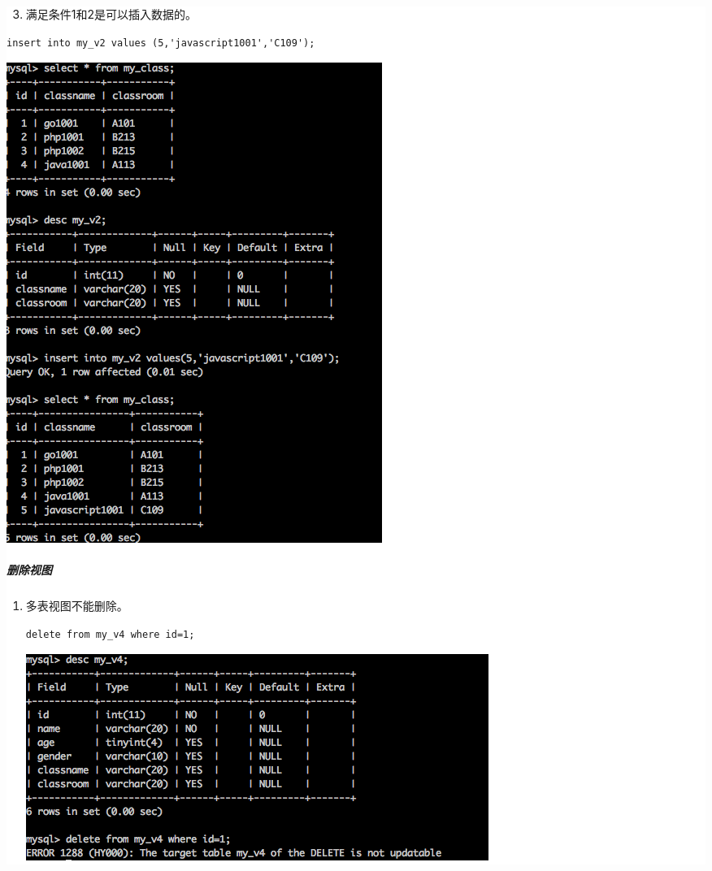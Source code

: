 3. 满足条件1和2是可以插入数据的。

```mysql
insert into my_v2 values (5,'javascript1001','C109');
```

 ![QQ20161020-10](QQ20161020-10.png)

##### 删除视图

1. 多表视图不能删除。

   ```mysql
   delete from my_v4 where id=1;
   ```

    ![QQ20161020-11](QQ20161020-11.png)
